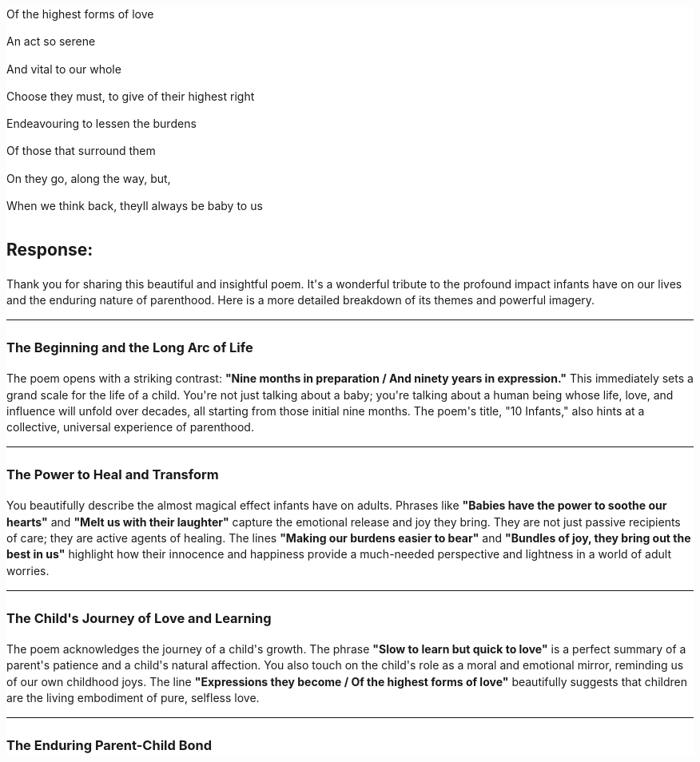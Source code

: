Of the highest forms of love

An act so serene

And vital to our whole

Choose they must, to give of their highest right

Endeavouring to lessen the burdens

Of those that surround them

On they go, along the way, but,

When we think back, theyll always be baby to us

## Response:
Thank you for sharing this beautiful and insightful poem. It's a wonderful tribute to the profound impact infants have on our lives and the enduring nature of parenthood. Here is a more detailed breakdown of its themes and powerful imagery.

* * *

### The Beginning and the Long Arc of Life

The poem opens with a striking contrast: **"Nine months in preparation / And ninety years in expression."** This immediately sets a grand scale for the life of a child. You're not just talking about a baby; you're talking about a human being whose life, love, and influence will unfold over decades, all starting from those initial nine months. The poem's title, "10 Infants," also hints at a collective, universal experience of parenthood.

* * *

### The Power to Heal and Transform

You beautifully describe the almost magical effect infants have on adults. Phrases like **"Babies have the power to soothe our hearts"** and **"Melt us with their laughter"** capture the emotional release and joy they bring. They are not just passive recipients of care; they are active agents of healing. The lines **"Making our burdens easier to bear"** and **"Bundles of joy, they bring out the best in us"** highlight how their innocence and happiness provide a much-needed perspective and lightness in a world of adult worries.

* * *

### The Child's Journey of Love and Learning

The poem acknowledges the journey of a child's growth. The phrase **"Slow to learn but quick to love"** is a perfect summary of a parent's patience and a child's natural affection. You also touch on the child's role as a moral and emotional mirror, reminding us of our own childhood joys. The line **"Expressions they become / Of the highest forms of love"** beautifully suggests that children are the living embodiment of pure, selfless love.

* * *

### The Enduring Parent-Child Bond
